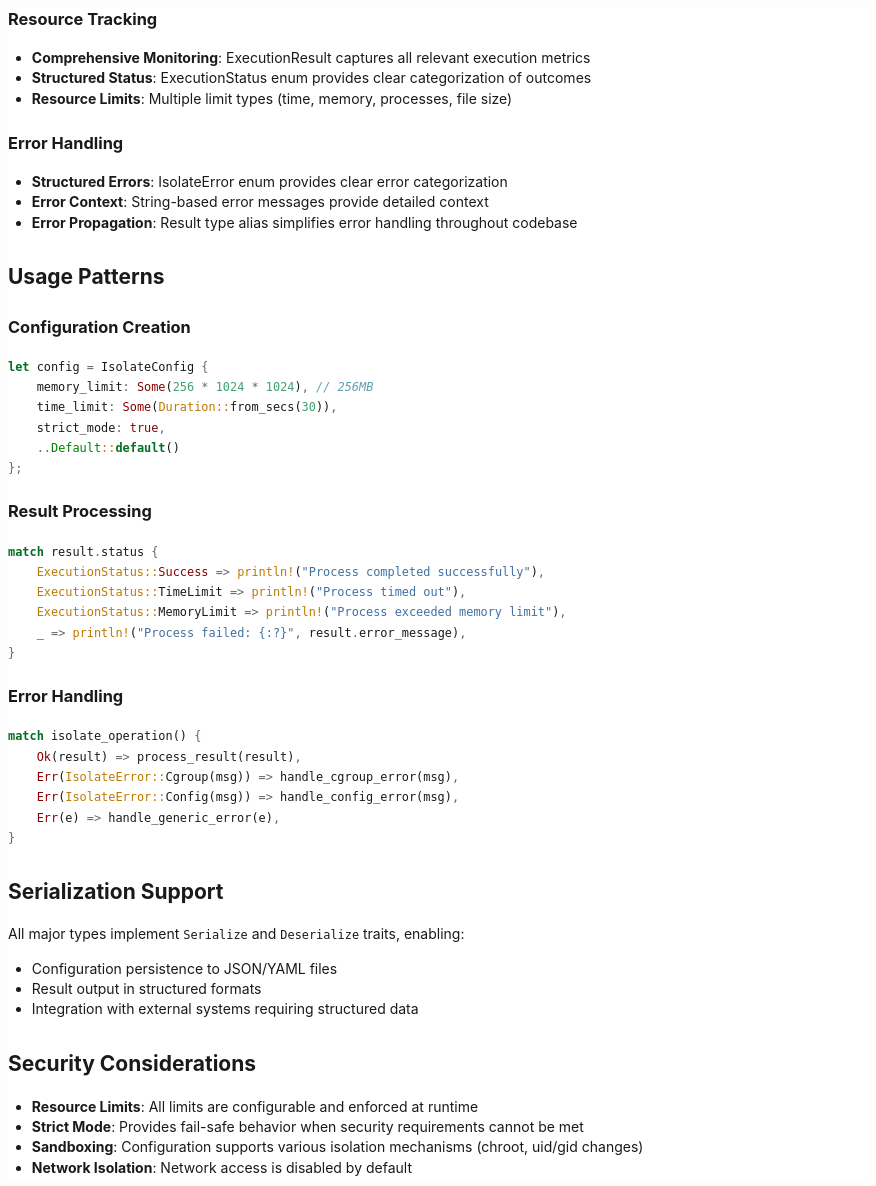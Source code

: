 ### Resource Tracking
- **Comprehensive Monitoring**: ExecutionResult captures all relevant execution metrics
- **Structured Status**: ExecutionStatus enum provides clear categorization of outcomes
- **Resource Limits**: Multiple limit types (time, memory, processes, file size)

### Error Handling
- **Structured Errors**: IsolateError enum provides clear error categorization
- **Error Context**: String-based error messages provide detailed context
- **Error Propagation**: Result type alias simplifies error handling throughout codebase

## Usage Patterns

### Configuration Creation
```rust
let config = IsolateConfig {
    memory_limit: Some(256 * 1024 * 1024), // 256MB
    time_limit: Some(Duration::from_secs(30)),
    strict_mode: true,
    ..Default::default()
};
```

### Result Processing
```rust
match result.status {
    ExecutionStatus::Success => println!("Process completed successfully"),
    ExecutionStatus::TimeLimit => println!("Process timed out"),
    ExecutionStatus::MemoryLimit => println!("Process exceeded memory limit"),
    _ => println!("Process failed: {:?}", result.error_message),
}
```

### Error Handling
```rust
match isolate_operation() {
    Ok(result) => process_result(result),
    Err(IsolateError::Cgroup(msg)) => handle_cgroup_error(msg),
    Err(IsolateError::Config(msg)) => handle_config_error(msg),
    Err(e) => handle_generic_error(e),
}
```

## Serialization Support
All major types implement `Serialize` and `Deserialize` traits, enabling:
- Configuration persistence to JSON/YAML files
- Result output in structured formats
- Integration with external systems requiring structured data

## Security Considerations
- **Resource Limits**: All limits are configurable and enforced at runtime
- **Strict Mode**: Provides fail-safe behavior when security requirements cannot be met
- **Sandboxing**: Configuration supports various isolation mechanisms (chroot, uid/gid changes)
- **Network Isolation**: Network access is disabled by default